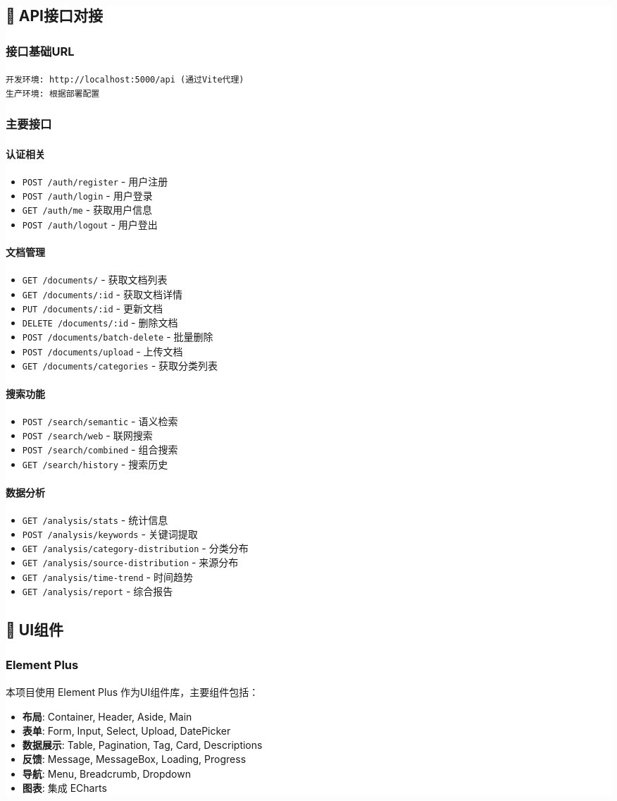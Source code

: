 ## 📡 API接口对接

### 接口基础URL

```
开发环境: http://localhost:5000/api (通过Vite代理)
生产环境: 根据部署配置
```

### 主要接口

#### 认证相关
- `POST /auth/register` - 用户注册
- `POST /auth/login` - 用户登录
- `GET /auth/me` - 获取用户信息
- `POST /auth/logout` - 用户登出

#### 文档管理
- `GET /documents/` - 获取文档列表
- `GET /documents/:id` - 获取文档详情
- `PUT /documents/:id` - 更新文档
- `DELETE /documents/:id` - 删除文档
- `POST /documents/batch-delete` - 批量删除
- `POST /documents/upload` - 上传文档
- `GET /documents/categories` - 获取分类列表

#### 搜索功能
- `POST /search/semantic` - 语义检索
- `POST /search/web` - 联网搜索
- `POST /search/combined` - 组合搜索
- `GET /search/history` - 搜索历史

#### 数据分析
- `GET /analysis/stats` - 统计信息
- `POST /analysis/keywords` - 关键词提取
- `GET /analysis/category-distribution` - 分类分布
- `GET /analysis/source-distribution` - 来源分布
- `GET /analysis/time-trend` - 时间趋势
- `GET /analysis/report` - 综合报告

## 🎨 UI组件

### Element Plus

本项目使用 Element Plus 作为UI组件库，主要组件包括：

- **布局**: Container, Header, Aside, Main
- **表单**: Form, Input, Select, Upload, DatePicker
- **数据展示**: Table, Pagination, Tag, Card, Descriptions
- **反馈**: Message, MessageBox, Loading, Progress
- **导航**: Menu, Breadcrumb, Dropdown
- **图表**: 集成 ECharts

